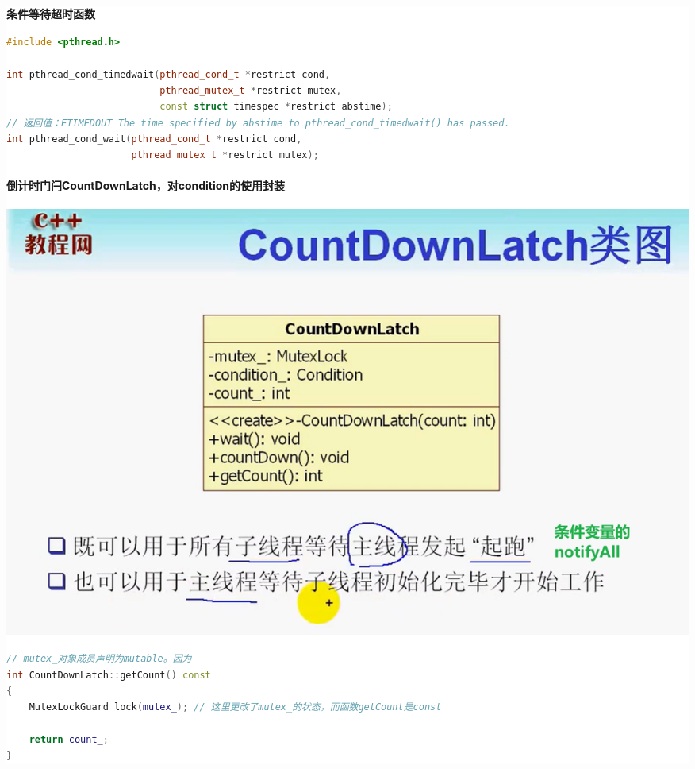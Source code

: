 ```c++
```

**条件等待超时函数**

```c++
#include <pthread.h>

int pthread_cond_timedwait(pthread_cond_t *restrict cond,
                           pthread_mutex_t *restrict mutex,
                           const struct timespec *restrict abstime);
// 返回值：ETIMEDOUT The time specified by abstime to pthread_cond_timedwait() has passed.
int pthread_cond_wait(pthread_cond_t *restrict cond,
                      pthread_mutex_t *restrict mutex);
```

#### 倒计时门闩CountDownLatch，对condition的使用封装

![image-20210815101444761](大并发服务器开发Notes.assets/image-20210815101444761.png)

```c++
// mutex_对象成员声明为mutable。因为
int CountDownLatch::getCount() const
{
    MutexLockGuard lock(mutex_); // 这里更改了mutex_的状态，而函数getCount是const
    
    return count_;
}
```
